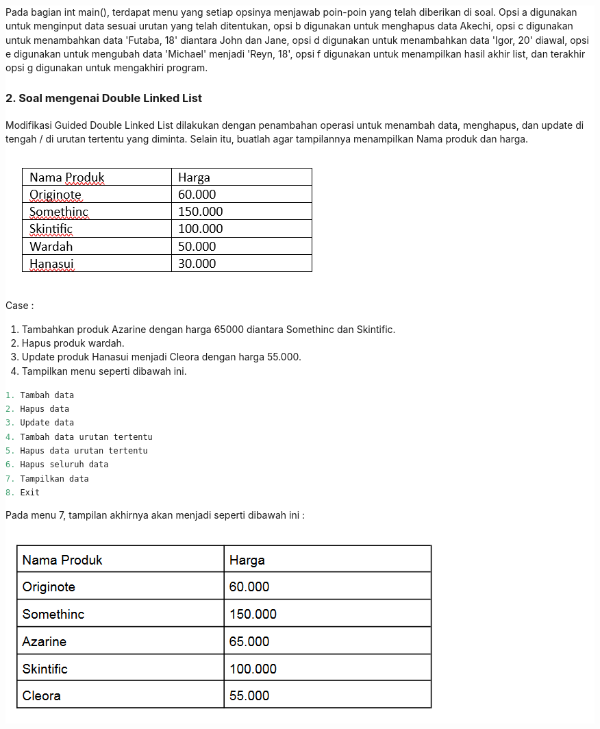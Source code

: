 Pada bagian int main(), terdapat menu yang setiap opsinya menjawab poin-poin yang telah diberikan di soal. Opsi a digunakan untuk menginput data sesuai urutan yang telah ditentukan, opsi b digunakan untuk menghapus data Akechi, opsi c digunakan untuk menambahkan data 'Futaba, 18' diantara John dan Jane, opsi d digunakan untuk menambahkan data 'Igor, 20' diawal, opsi e digunakan untuk mengubah data 'Michael' menjadi 'Reyn, 18', opsi f digunakan untuk menampilkan hasil akhir list, dan terakhir opsi g digunakan untuk mengakhiri program.

### 2. Soal mengenai Double Linked List
Modifikasi Guided Double Linked List dilakukan dengan penambahan operasi untuk menambah data, menghapus, dan update di tengah / di urutan tertentu yang diminta. Selain itu, buatlah agar tampilannya menampilkan Nama produk dan harga. </br>

![Dhimas_Soal-Unguided2-1-Modul3](https://github.com/Masdim37/2311102151_Muhammad-Dhimas-Hafizh-Fathurrahman/blob/main/Pertemuan3_Modul3-Linked-List/Laprak/Soal-Unguided2-1-Modul3.png)

Case :
1. Tambahkan produk Azarine dengan harga 65000 diantara Somethinc dan Skintific.
2. Hapus produk wardah.
3. Update produk Hanasui menjadi Cleora dengan harga 55.000.
4. Tampilkan menu seperti dibawah ini.
```C++
1. Tambah data
2. Hapus data
3. Update data
4. Tambah data urutan tertentu
5. Hapus data urutan tertentu
6. Hapus seluruh data
7. Tampilkan data
8. Exit
```
Pada menu 7, tampilan akhirnya akan menjadi seperti dibawah ini :

![Dhimas_Soal-Unguided2-2-Modul3](https://github.com/Masdim37/2311102151_Muhammad-Dhimas-Hafizh-Fathurrahman/blob/main/Pertemuan3_Modul3-Linked-List/Laprak/Soal-Unguided2-2-Modul3.png)
